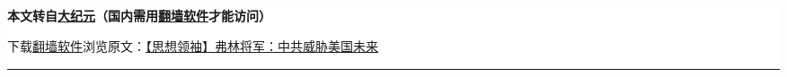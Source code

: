 
<strong>本文转自<a href="https://www.epochtimes.com">大纪元</a>（国内需用<a href="https://github.com/tpatxb3752/www/blob/master/README.md#8">翻墙软件</a>才能访问）</strong><p>下载<a href="https://github.com/tpatxb3752/www/blob/master/README.md#8">翻墙软件</a>浏览原文：<a href="https://www.epochtimes.com/gb/21/3/12/n12807957.htm">【思想领袖】弗林将军：中共威胁美国未来</a></p><hr>
